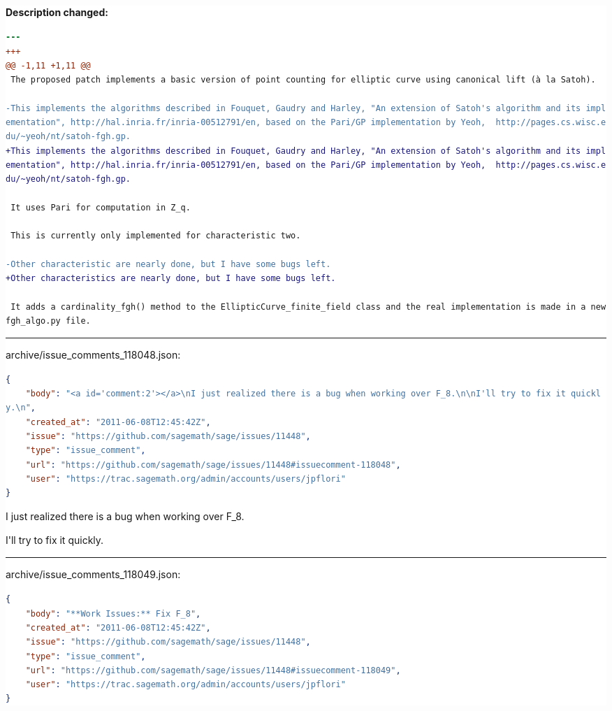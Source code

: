**Description changed:**
``````diff
--- 
+++ 
@@ -1,11 +1,11 @@
 The proposed patch implements a basic version of point counting for elliptic curve using canonical lift (à la Satoh).
 
-This implements the algorithms described in Fouquet, Gaudry and Harley, "An extension of Satoh's algorithm and its implementation", http://hal.inria.fr/inria-00512791/en, based on the Pari/GP implementation by Yeoh,  http://pages.cs.wisc.edu/~yeoh/nt/satoh-fgh.gp.
+This implements the algorithms described in Fouquet, Gaudry and Harley, "An extension of Satoh's algorithm and its implementation", http://hal.inria.fr/inria-00512791/en, based on the Pari/GP implementation by Yeoh,  http://pages.cs.wisc.edu/~yeoh/nt/satoh-fgh.gp.
 
 It uses Pari for computation in Z_q.
 
 This is currently only implemented for characteristic two.
 
-Other characteristic are nearly done, but I have some bugs left.
+Other characteristics are nearly done, but I have some bugs left.
 
 It adds a cardinality_fgh() method to the EllipticCurve_finite_field class and the real implementation is made in a new fgh_algo.py file.
``````




---

archive/issue_comments_118048.json:
```json
{
    "body": "<a id='comment:2'></a>\nI just realized there is a bug when working over F_8.\n\nI'll try to fix it quickly.\n",
    "created_at": "2011-06-08T12:45:42Z",
    "issue": "https://github.com/sagemath/sage/issues/11448",
    "type": "issue_comment",
    "url": "https://github.com/sagemath/sage/issues/11448#issuecomment-118048",
    "user": "https://trac.sagemath.org/admin/accounts/users/jpflori"
}
```

<a id='comment:2'></a>
I just realized there is a bug when working over F_8.

I'll try to fix it quickly.




---

archive/issue_comments_118049.json:
```json
{
    "body": "**Work Issues:** Fix F_8",
    "created_at": "2011-06-08T12:45:42Z",
    "issue": "https://github.com/sagemath/sage/issues/11448",
    "type": "issue_comment",
    "url": "https://github.com/sagemath/sage/issues/11448#issuecomment-118049",
    "user": "https://trac.sagemath.org/admin/accounts/users/jpflori"
}
```
